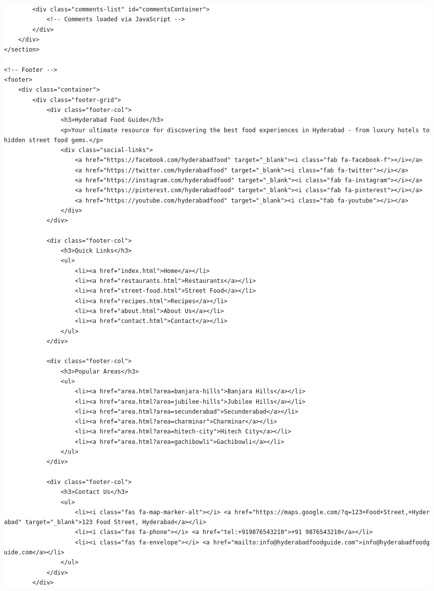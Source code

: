             <div class="comments-list" id="commentsContainer">
                <!-- Comments loaded via JavaScript -->
            </div>
        </div>
    </section>
    
    <!-- Footer -->
    <footer>
        <div class="container">
            <div class="footer-grid">
                <div class="footer-col">
                    <h3>Hyderabad Food Guide</h3>
                    <p>Your ultimate resource for discovering the best food experiences in Hyderabad - from luxury hotels to hidden street food gems.</p>
                    <div class="social-links">
                        <a href="https://facebook.com/hyderabadfood" target="_blank"><i class="fab fa-facebook-f"></i></a>
                        <a href="https://twitter.com/hyderabadfood" target="_blank"><i class="fab fa-twitter"></i></a>
                        <a href="https://instagram.com/hyderabadfood" target="_blank"><i class="fab fa-instagram"></i></a>
                        <a href="https://pinterest.com/hyderabadfood" target="_blank"><i class="fab fa-pinterest"></i></a>
                        <a href="https://youtube.com/hyderabadfood" target="_blank"><i class="fab fa-youtube"></i></a>
                    </div>
                </div>
                
                <div class="footer-col">
                    <h3>Quick Links</h3>
                    <ul>
                        <li><a href="index.html">Home</a></li>
                        <li><a href="restaurants.html">Restaurants</a></li>
                        <li><a href="street-food.html">Street Food</a></li>
                        <li><a href="recipes.html">Recipes</a></li>
                        <li><a href="about.html">About Us</a></li>
                        <li><a href="contact.html">Contact</a></li>
                    </ul>
                </div>
                
                <div class="footer-col">
                    <h3>Popular Areas</h3>
                    <ul>
                        <li><a href="area.html?area=banjara-hills">Banjara Hills</a></li>
                        <li><a href="area.html?area=jubilee-hills">Jubilee Hills</a></li>
                        <li><a href="area.html?area=secunderabad">Secunderabad</a></li>
                        <li><a href="area.html?area=charminar">Charminar</a></li>
                        <li><a href="area.html?area=hitech-city">Hitech City</a></li>
                        <li><a href="area.html?area=gachibowli">Gachibowli</a></li>
                    </ul>
                </div>
                
                <div class="footer-col">
                    <h3>Contact Us</h3>
                    <ul>
                        <li><i class="fas fa-map-marker-alt"></i> <a href="https://maps.google.com/?q=123+Food+Street,+Hyderabad" target="_blank">123 Food Street, Hyderabad</a></li>
                        <li><i class="fas fa-phone"></i> <a href="tel:+919876543210">+91 9876543210</a></li>
                        <li><i class="fas fa-envelope"></i> <a href="mailto:info@hyderabadfoodguide.com">info@hyderabadfoodguide.com</a></li>
                    </ul>
                </div>
            </div>
            